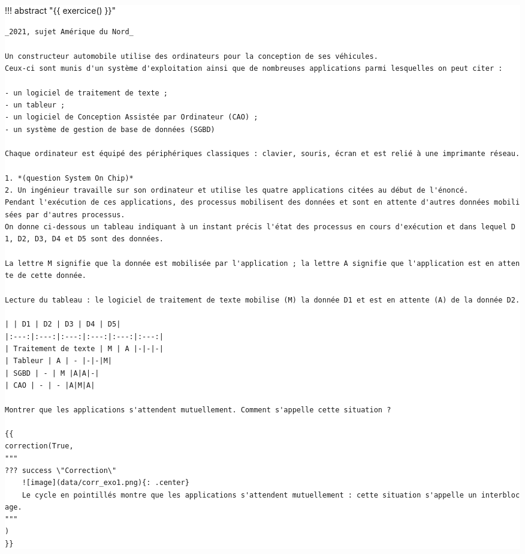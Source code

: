 

!!! abstract "{{ exercice() }}"


    _2021, sujet Amérique du Nord_

    Un constructeur automobile utilise des ordinateurs pour la conception de ses véhicules.
    Ceux-ci sont munis d'un système d'exploitation ainsi que de nombreuses applications parmi lesquelles on peut citer :

    - un logiciel de traitement de texte ;
    - un tableur ;
    - un logiciel de Conception Assistée par Ordinateur (CAO) ;
    - un système de gestion de base de données (SGBD)

    Chaque ordinateur est équipé des périphériques classiques : clavier, souris, écran et est relié à une imprimante réseau.

    1. *(question System On Chip)*
    2. Un ingénieur travaille sur son ordinateur et utilise les quatre applications citées au début de l'énoncé.  
    Pendant l'exécution de ces applications, des processus mobilisent des données et sont en attente d'autres données mobilisées par d'autres processus.  
    On donne ci-dessous un tableau indiquant à un instant précis l'état des processus en cours d'exécution et dans lequel D1, D2, D3, D4 et D5 sont des données.

    La lettre M signifie que la donnée est mobilisée par l'application ; la lettre A signifie que l'application est en attente de cette donnée.

    Lecture du tableau : le logiciel de traitement de texte mobilise (M) la donnée D1 et est en attente (A) de la donnée D2.

    | | D1 | D2 | D3 | D4 | D5|
    |:---:|:---:|:---:|:---:|:---:|:---:|
    | Traitement de texte | M | A |-|-|-|
    | Tableur | A | - |-|-|M|
    | SGBD | - | M |A|A|-|
    | CAO | - | - |A|M|A|

    Montrer que les applications s'attendent mutuellement. Comment s'appelle cette situation ?

    {{
    correction(True,
    """
    ??? success \"Correction\" 
        ![image](data/corr_exo1.png){: .center}
        Le cycle en pointillés montre que les applications s'attendent mutuellement : cette situation s'appelle un interblocage. 
    """
    )
    }}

